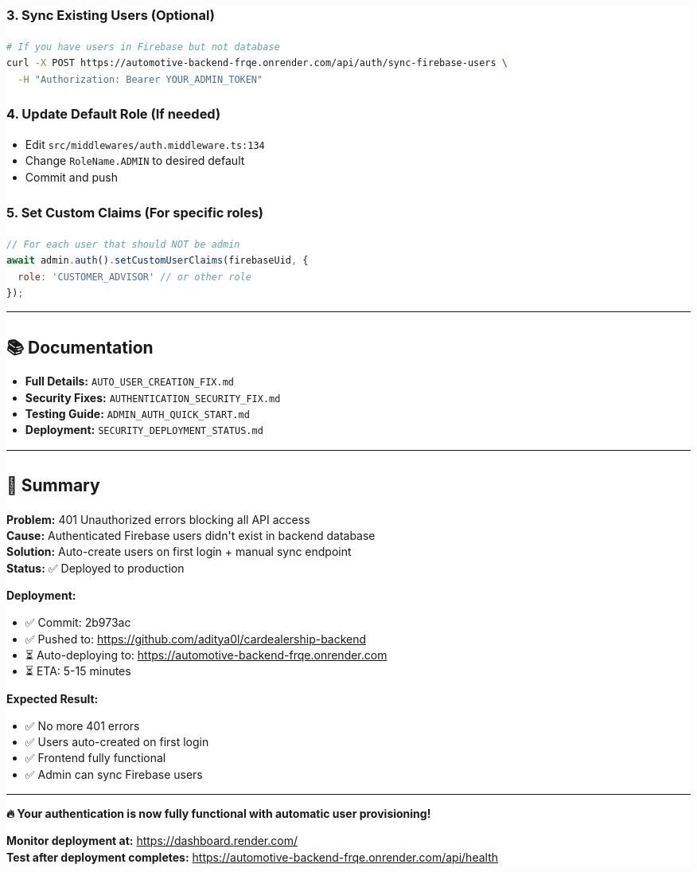 ### 3. Sync Existing Users (Optional)
```bash
# If you have users in Firebase but not database
curl -X POST https://automotive-backend-frqe.onrender.com/api/auth/sync-firebase-users \
  -H "Authorization: Bearer YOUR_ADMIN_TOKEN"
```

### 4. Update Default Role (If needed)
- Edit `src/middlewares/auth.middleware.ts:134`
- Change `RoleName.ADMIN` to desired default
- Commit and push

### 5. Set Custom Claims (For specific roles)
```javascript
// For each user that should NOT be admin
await admin.auth().setCustomUserClaims(firebaseUid, {
  role: 'CUSTOMER_ADVISOR' // or other role
});
```

---

## 📚 Documentation

- **Full Details:** `AUTO_USER_CREATION_FIX.md`
- **Security Fixes:** `AUTHENTICATION_SECURITY_FIX.md`
- **Testing Guide:** `ADMIN_AUTH_QUICK_START.md`
- **Deployment:** `SECURITY_DEPLOYMENT_STATUS.md`

---

## 🎉 Summary

**Problem:** 401 Unauthorized errors blocking all API access  
**Cause:** Authenticated Firebase users didn't exist in backend database  
**Solution:** Auto-create users on first login + manual sync endpoint  
**Status:** ✅ Deployed to production

**Deployment:**
- ✅ Commit: 2b973ac
- ✅ Pushed to: https://github.com/aditya0l/cardealership-backend  
- ⏳ Auto-deploying to: https://automotive-backend-frqe.onrender.com
- ⏳ ETA: 5-15 minutes

**Expected Result:**
- ✅ No more 401 errors
- ✅ Users auto-created on first login
- ✅ Frontend fully functional
- ✅ Admin can sync Firebase users

---

**🔥 Your authentication is now fully functional with automatic user provisioning!**

**Monitor deployment at:** https://dashboard.render.com/  
**Test after deployment completes:** https://automotive-backend-frqe.onrender.com/api/health

